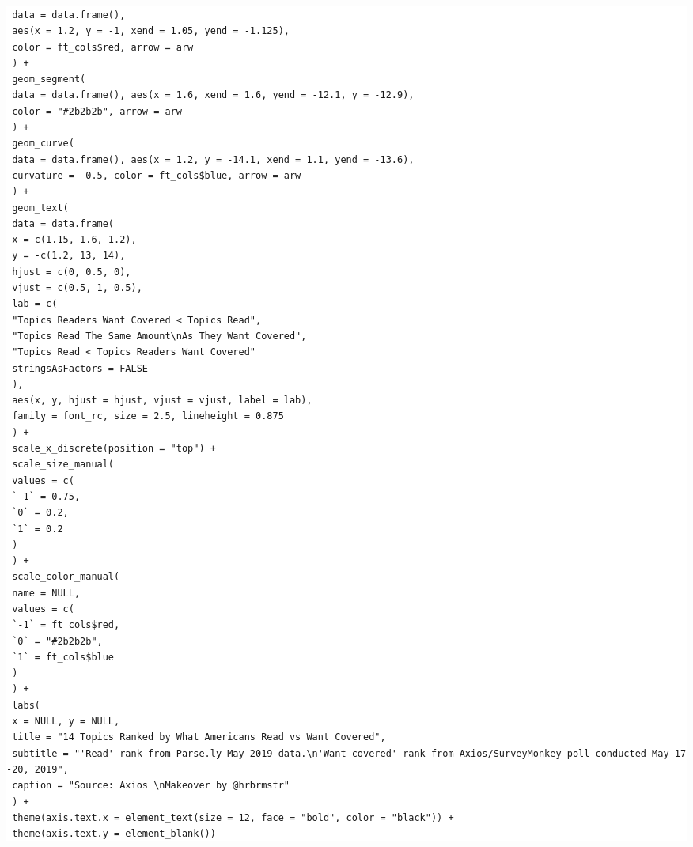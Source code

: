 ```
 data = data.frame(), 
 aes(x = 1.2, y = -1, xend = 1.05, yend = -1.125), 
 color = ft_cols$red, arrow = arw
 ) +
 geom_segment(
 data = data.frame(), aes(x = 1.6, xend = 1.6, yend = -12.1, y = -12.9), 
 color = "#2b2b2b", arrow = arw
 ) +
 geom_curve(
 data = data.frame(), aes(x = 1.2, y = -14.1, xend = 1.1, yend = -13.6),
 curvature = -0.5, color = ft_cols$blue, arrow = arw
 ) +
 geom_text(
 data = data.frame(
 x = c(1.15, 1.6, 1.2),
 y = -c(1.2, 13, 14),
 hjust = c(0, 0.5, 0),
 vjust = c(0.5, 1, 0.5),
 lab = c(
 "Topics Readers Want Covered < Topics Read",
 "Topics Read The Same Amount\nAs They Want Covered",
 "Topics Read < Topics Readers Want Covered"
 stringsAsFactors = FALSE
 ),
 aes(x, y, hjust = hjust, vjust = vjust, label = lab),
 family = font_rc, size = 2.5, lineheight = 0.875
 ) +
 scale_x_discrete(position = "top") +
 scale_size_manual(
 values = c(
 `-1` = 0.75,
 `0` = 0.2,
 `1` = 0.2
 )
 ) +
 scale_color_manual(
 name = NULL,
 values = c(
 `-1` = ft_cols$red,
 `0` = "#2b2b2b",
 `1` = ft_cols$blue
 )
 ) +
 labs(
 x = NULL, y = NULL,
 title = "14 Topics Ranked by What Americans Read vs Want Covered",
 subtitle = "'Read' rank from Parse.ly May 2019 data.\n'Want covered' rank from Axios/SurveyMonkey poll conducted May 17-20, 2019",
 caption = "Source: Axios \nMakeover by @hrbrmstr"
 ) +
 theme(axis.text.x = element_text(size = 12, face = "bold", color = "black")) +
 theme(axis.text.y = element_blank())

```
